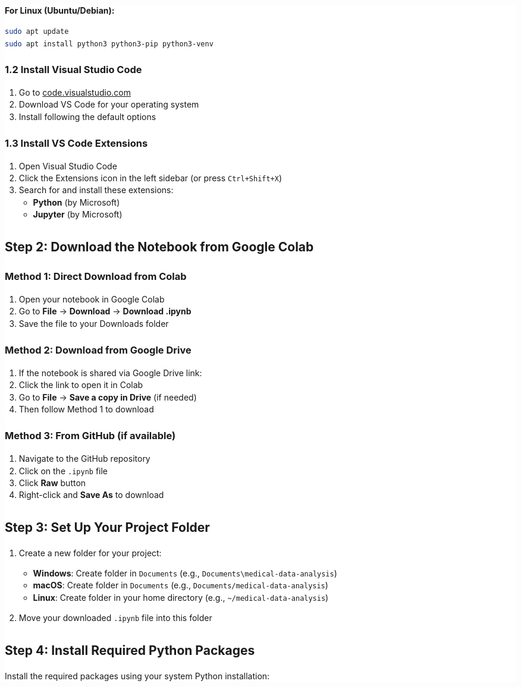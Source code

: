 **For Linux (Ubuntu/Debian):**
```bash
sudo apt update
sudo apt install python3 python3-pip python3-venv
```

### 1.2 Install Visual Studio Code

1. Go to [code.visualstudio.com](https://code.visualstudio.com/)
2. Download VS Code for your operating system
3. Install following the default options

### 1.3 Install VS Code Extensions

1. Open Visual Studio Code
2. Click the Extensions icon in the left sidebar (or press `Ctrl+Shift+X`)
3. Search for and install these extensions:
   - **Python** (by Microsoft)
   - **Jupyter** (by Microsoft)

## Step 2: Download the Notebook from Google Colab

### Method 1: Direct Download from Colab
1. Open your notebook in Google Colab
2. Go to **File** → **Download** → **Download .ipynb**
3. Save the file to your Downloads folder

### Method 2: Download from Google Drive
1. If the notebook is shared via Google Drive link:
2. Click the link to open it in Colab
3. Go to **File** → **Save a copy in Drive** (if needed)
4. Then follow Method 1 to download

### Method 3: From GitHub (if available)
1. Navigate to the GitHub repository
2. Click on the `.ipynb` file
3. Click **Raw** button
4. Right-click and **Save As** to download

## Step 3: Set Up Your Project Folder

1. Create a new folder for your project:
   - **Windows**: Create folder in `Documents` (e.g., `Documents\medical-data-analysis`)
   - **macOS**: Create folder in `Documents` (e.g., `Documents/medical-data-analysis`)
   - **Linux**: Create folder in your home directory (e.g., `~/medical-data-analysis`)

2. Move your downloaded `.ipynb` file into this folder

## Step 4: Install Required Python Packages

Install the required packages using your system Python installation:
